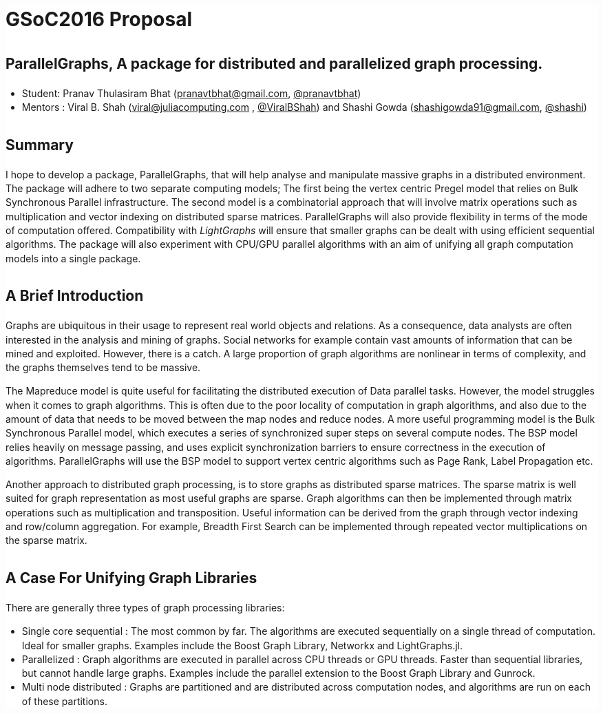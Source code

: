 # GSoC2016 Proposal

## ParallelGraphs, A package for distributed and parallelized graph processing.

- Student: Pranav Thulasiram Bhat (pranavtbhat@gmail.com, [@pranavtbhat](https://github.com/pranavtbhat))
- Mentors : Viral B. Shah (viral@juliacomputing.com , [@ViralBShah](https://github.com/ViralBShah)) and Shashi Gowda (shashigowda91@gmail.com, [@shashi](https://github.com/shashi))

## Summary
I hope to develop a package, ParallelGraphs, that will help analyse and manipulate massive graphs in a distributed environment. The package will adhere to two separate computing models; The first being the vertex centric Pregel model that relies on Bulk Synchronous Parallel infrastructure. The second model is a combinatorial approach that will involve matrix operations such as multiplication and vector indexing on distributed sparse matrices. ParallelGraphs will also provide flexibility in terms of the mode of computation offered. Compatibility with *LightGraphs* will ensure that smaller graphs can be dealt with using efficient sequential algorithms. The package will also experiment with CPU/GPU parallel algorithms with an aim of unifying all graph computation models into a single package.

## A Brief Introduction
Graphs are ubiquitous in their usage to represent real world objects and relations. As a consequence, data analysts are  often interested in the analysis and mining of graphs. Social networks for example contain vast amounts of information that can be mined and exploited. However, there is a catch. A large proportion of graph algorithms are nonlinear in terms of complexity, and the graphs themselves tend to be massive. 

The Mapreduce model is quite useful for facilitating the distributed execution of Data parallel tasks. However, the model struggles when it comes to graph algorithms. This is often due to the poor locality of computation in graph algorithms, and also due to the amount of data that needs to be moved between the map nodes and reduce nodes. A more useful programming model is the Bulk Synchronous Parallel model, which executes a series of synchronized super steps on several compute nodes. The BSP model relies heavily on message passing, and uses explicit synchronization barriers to ensure correctness in the execution of algorithms. ParallelGraphs will use the BSP model to support vertex centric algorithms such as Page Rank, Label Propagation etc.

Another approach to distributed graph processing, is to store graphs as distributed sparse matrices. The sparse matrix is well suited for graph representation as most useful graphs are sparse. Graph algorithms can then be implemented through matrix operations such as multiplication and transposition. Useful information can be derived from the graph through vector indexing and row/column aggregation. For example, Breadth First Search can be implemented through repeated vector multiplications on the sparse matrix. 

## A Case For Unifying Graph Libraries
There are generally three types of graph processing libraries:
- Single core sequential : The most common by far. The algorithms are executed sequentially on a single thread of computation. Ideal for smaller graphs. Examples include the Boost Graph Library, Networkx and LightGraphs.jl. 
- Parallelized : Graph algorithms are executed in parallel across CPU threads or GPU threads. Faster than sequential libraries, but cannot handle large graphs. Examples include the parallel extension to the Boost Graph Library and Gunrock.
- Multi node distributed : Graphs are partitioned and are distributed across computation nodes, and algorithms are run on each of these partitions. 
